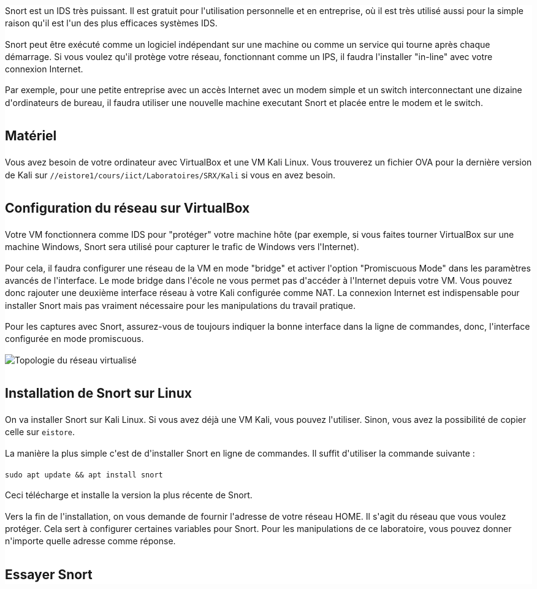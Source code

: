 Snort est un IDS très puissant. Il est gratuit pour l'utilisation personnelle et en entreprise, où il est très utilisé aussi pour la simple raison qu'il est l'un des plus efficaces systèmes IDS.

Snort peut être exécuté comme un logiciel indépendant sur une machine ou comme un service qui tourne après chaque démarrage. Si vous voulez qu'il protège votre réseau, fonctionnant comme un IPS, il faudra l'installer "in-line" avec votre connexion Internet. 

Par exemple, pour une petite entreprise avec un accès Internet avec un modem simple et un switch interconnectant une dizaine d'ordinateurs de bureau, il faudra utiliser une nouvelle machine executant Snort et placée entre le modem et le switch. 


## Matériel

Vous avez besoin de votre ordinateur avec VirtualBox et une VM Kali Linux. Vous trouverez un fichier OVA pour la dernière version de Kali sur `//eistore1/cours/iict/Laboratoires/SRX/Kali` si vous en avez besoin.


## Configuration du réseau sur VirtualBox

Votre VM fonctionnera comme IDS pour "protéger" votre machine hôte (par exemple, si vous faites tourner VirtualBox sur une machine Windows, Snort sera utilisé pour capturer le trafic de Windows vers l'Internet).

Pour cela, il faudra configurer une réseau de la VM en mode "bridge" et activer l'option "Promiscuous Mode" dans les paramètres avancés de l'interface. Le mode bridge dans l'école ne vous permet pas d'accéder à l'Internet depuis votre VM. Vous pouvez donc rajouter une deuxième interface réseau à votre Kali configurée comme NAT. La connexion Internet est indispensable pour installer Snort mais pas vraiment nécessaire pour les manipulations du travail pratique.

Pour les captures avec Snort, assurez-vous de toujours indiquer la bonne interface dans la ligne de commandes, donc, l'interface configurée en mode promiscuous.

![Topologie du réseau virtualisé](images/Snort_Kali.png)


## Installation de Snort sur Linux

On va installer Snort sur Kali Linux. Si vous avez déjà une VM Kali, vous pouvez l'utiliser. Sinon, vous avez la possibilité de copier celle sur `eistore`.

La manière la plus simple c'est de d'installer Snort en ligne de commandes. Il suffit d'utiliser la commande suivante :

```
sudo apt update && apt install snort
```

Ceci télécharge et installe la version la plus récente de Snort.

Vers la fin de l'installation, on vous demande de fournir l'adresse de votre réseau HOME. Il s'agit du réseau que vous voulez protéger. Cela sert à configurer certaines variables pour Snort. Pour les manipulations de ce laboratoire, vous pouvez donner n'importe quelle adresse comme réponse.


## Essayer Snort
